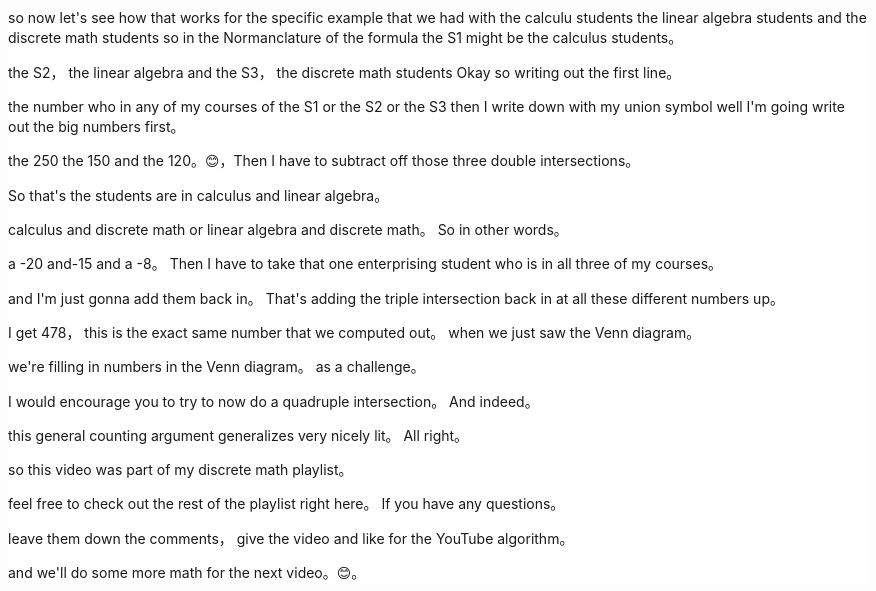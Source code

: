  so now let's see how that works for the specific example that we had with the calculu students the linear algebra students and the discrete math students so in the Normanclature of the formula the S1 might be the calculus students。

 the S2， the linear algebra and the S3， the discrete math students Okay so writing out the first line。

 the number who in any of my courses of the S1 or the S2 or the S3 then I write down with my union symbol well I'm going write out the big numbers first。

 the 250 the 150 and the 120。😊，Then I have to subtract off those three double intersections。

 So that's the students are in calculus and linear algebra。

 calculus and discrete math or linear algebra and discrete math。 So in other words。

 a -20 and-15 and a -8。 Then I have to take that one enterprising student who is in all three of my courses。

 and I'm just gonna add them back in。 That's adding the triple intersection back in at all these different numbers up。

 I get 478， this is the exact same number that we computed out。 when we just saw the Venn diagram。

 we're filling in numbers in the Venn diagram。 as a challenge。

 I would encourage you to try to now do a quadruple intersection。 And indeed。

 this general counting argument generalizes very nicely lit。 All right。

 so this video was part of my discrete math playlist。

 feel free to check out the rest of the playlist right here。 If you have any questions。

 leave them down the comments， give the video and like for the YouTube algorithm。

 and we'll do some more math for the next video。😊。
